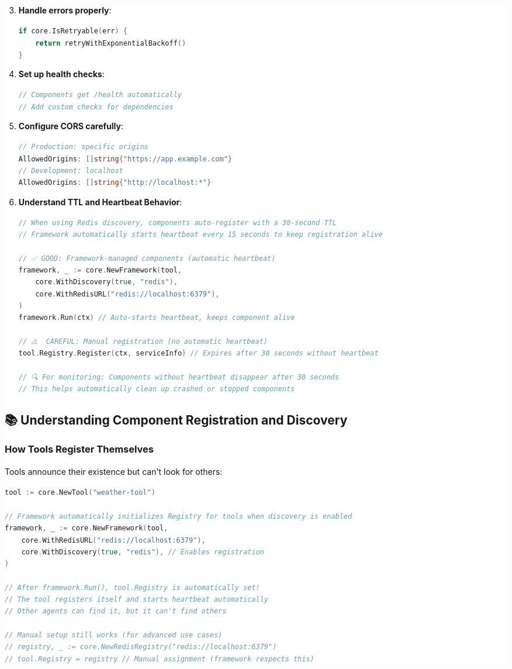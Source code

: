 3. **Handle errors properly**:
   ```go
   if core.IsRetryable(err) {
       return retryWithExponentialBackoff()
   }
   ```

4. **Set up health checks**:
   ```go
   // Components get /health automatically
   // Add custom checks for dependencies
   ```

5. **Configure CORS carefully**:
   ```go
   // Production: specific origins
   AllowedOrigins: []string{"https://app.example.com"}
   // Development: localhost
   AllowedOrigins: []string{"http://localhost:*"}
   ```

6. **Understand TTL and Heartbeat Behavior**:
   ```go
   // When using Redis discovery, components auto-register with a 30-second TTL
   // Framework automatically starts heartbeat every 15 seconds to keep registration alive
   
   // ✅ GOOD: Framework-managed components (automatic heartbeat)
   framework, _ := core.NewFramework(tool, 
       core.WithDiscovery(true, "redis"),
       core.WithRedisURL("redis://localhost:6379"),
   )
   framework.Run(ctx) // Auto-starts heartbeat, keeps component alive
   
   // ⚠️  CAREFUL: Manual registration (no automatic heartbeat)
   tool.Registry.Register(ctx, serviceInfo) // Expires after 30 seconds without heartbeat
   
   // 🔍 For monitoring: Components without heartbeat disappear after 30 seconds
   // This helps automatically clean up crashed or stopped components
   ```

## 📚 Understanding Component Registration and Discovery

### How Tools Register Themselves

Tools announce their existence but can't look for others:

```go
tool := core.NewTool("weather-tool")

// Framework automatically initializes Registry for tools when discovery is enabled
framework, _ := core.NewFramework(tool,
    core.WithRedisURL("redis://localhost:6379"),
    core.WithDiscovery(true, "redis"), // Enables registration
)

// After framework.Run(), tool.Registry is automatically set!
// The tool registers itself and starts heartbeat automatically
// Other agents can find it, but it can't find others

// Manual setup still works (for advanced use cases)
// registry, _ := core.NewRedisRegistry("redis://localhost:6379")
// tool.Registry = registry // Manual assignment (framework respects this)
```
